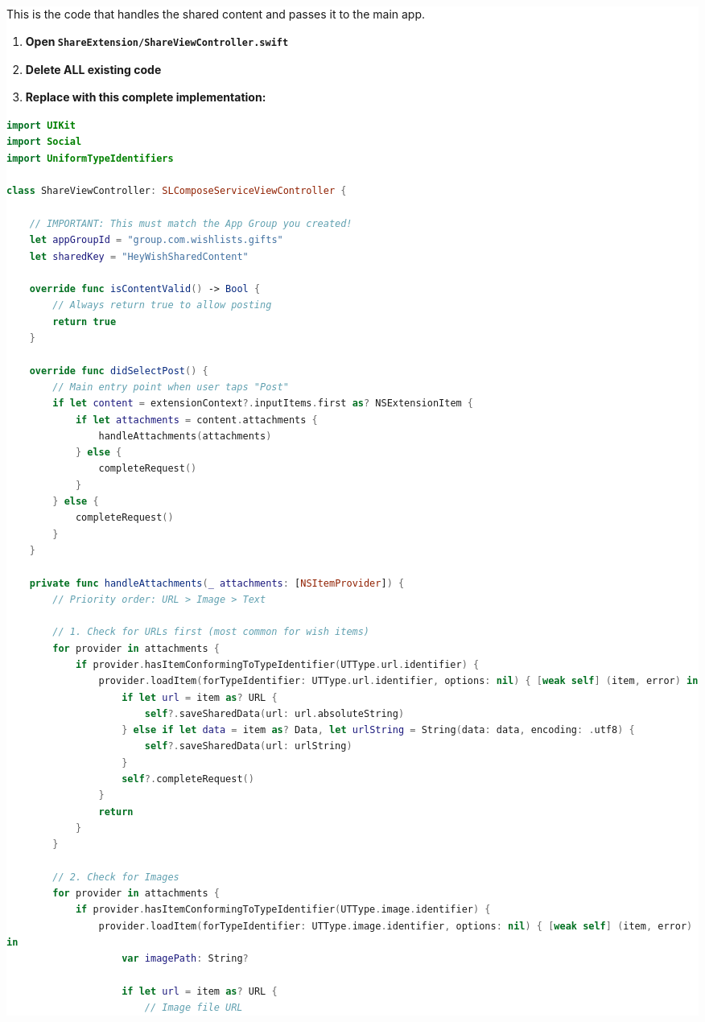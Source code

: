 This is the code that handles the shared content and passes it to the main app.

1. **Open `ShareExtension/ShareViewController.swift`**

2. **Delete ALL existing code**

3. **Replace with this complete implementation:**

```swift
import UIKit
import Social
import UniformTypeIdentifiers

class ShareViewController: SLComposeServiceViewController {

    // IMPORTANT: This must match the App Group you created!
    let appGroupId = "group.com.wishlists.gifts"
    let sharedKey = "HeyWishSharedContent"

    override func isContentValid() -> Bool {
        // Always return true to allow posting
        return true
    }

    override func didSelectPost() {
        // Main entry point when user taps "Post"
        if let content = extensionContext?.inputItems.first as? NSExtensionItem {
            if let attachments = content.attachments {
                handleAttachments(attachments)
            } else {
                completeRequest()
            }
        } else {
            completeRequest()
        }
    }

    private func handleAttachments(_ attachments: [NSItemProvider]) {
        // Priority order: URL > Image > Text

        // 1. Check for URLs first (most common for wish items)
        for provider in attachments {
            if provider.hasItemConformingToTypeIdentifier(UTType.url.identifier) {
                provider.loadItem(forTypeIdentifier: UTType.url.identifier, options: nil) { [weak self] (item, error) in
                    if let url = item as? URL {
                        self?.saveSharedData(url: url.absoluteString)
                    } else if let data = item as? Data, let urlString = String(data: data, encoding: .utf8) {
                        self?.saveSharedData(url: urlString)
                    }
                    self?.completeRequest()
                }
                return
            }
        }

        // 2. Check for Images
        for provider in attachments {
            if provider.hasItemConformingToTypeIdentifier(UTType.image.identifier) {
                provider.loadItem(forTypeIdentifier: UTType.image.identifier, options: nil) { [weak self] (item, error) in
                    var imagePath: String?

                    if let url = item as? URL {
                        // Image file URL
```